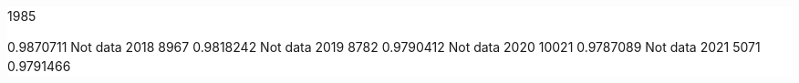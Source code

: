1985
</td>
<td style="text-align:right;">
0.9870711
</td>
</tr>
<tr>
<td style="text-align:left;">
Not data
</td>
<td style="text-align:left;">
2018
</td>
<td style="text-align:right;">
8967
</td>
<td style="text-align:right;">
0.9818242
</td>
</tr>
<tr>
<td style="text-align:left;">
Not data
</td>
<td style="text-align:left;">
2019
</td>
<td style="text-align:right;">
8782
</td>
<td style="text-align:right;">
0.9790412
</td>
</tr>
<tr>
<td style="text-align:left;">
Not data
</td>
<td style="text-align:left;">
2020
</td>
<td style="text-align:right;">
10021
</td>
<td style="text-align:right;">
0.9787089
</td>
</tr>
<tr>
<td style="text-align:left;">
Not data
</td>
<td style="text-align:left;">
2021
</td>
<td style="text-align:right;">
5071
</td>
<td style="text-align:right;">
0.9791466
</td>
</tr>
</tbody>
</table>